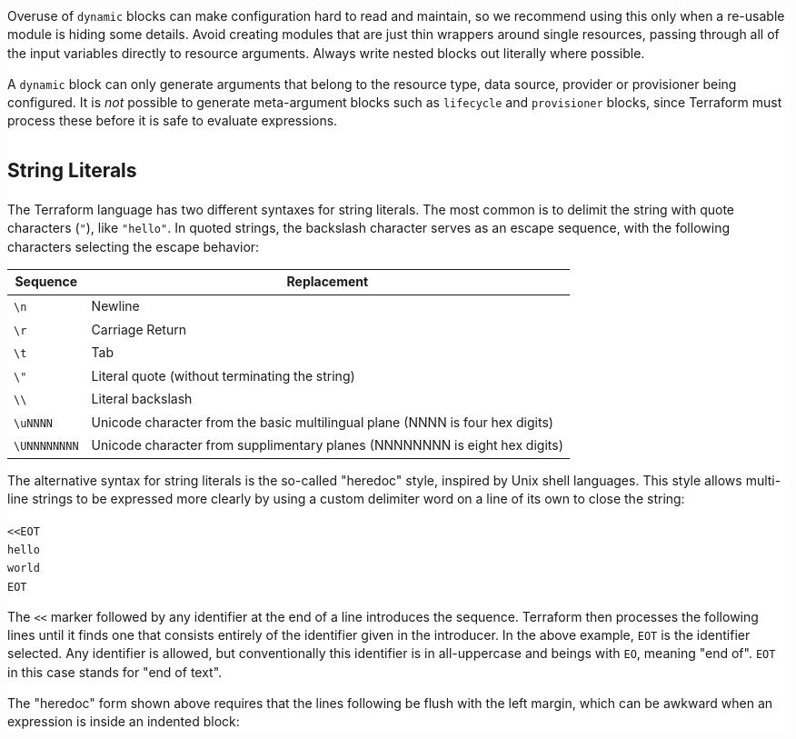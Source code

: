 Overuse of `dynamic` blocks can make configuration hard to read and maintain,
so we recommend using this only when a re-usable module is hiding some details.
Avoid creating modules that are just thin wrappers around single resources,
passing through all of the input variables directly to resource arguments.
Always write nested blocks out literally where possible.

A `dynamic` block can only generate arguments that belong to the resource type,
data source, provider or provisioner being configured. It is _not_ possible
to generate meta-argument blocks such as `lifecycle` and `provisioner`
blocks, since Terraform must process these before it is safe to evaluate
expressions.

## String Literals

The Terraform language has two different syntaxes for string literals. The
most common is to delimit the string with quote characters (`"`), like
`"hello"`. In quoted strings, the backslash character serves as an escape
sequence, with the following characters selecting the escape behavior:

| Sequence     | Replacement                                                                   |
| ------------ | ----------------------------------------------------------------------------- |
| `\n`         | Newline                                                                       |
| `\r`         | Carriage Return                                                               |
| `\t`         | Tab                                                                           |
| `\"`         | Literal quote (without terminating the string)                                |
| `\\`         | Literal backslash                                                             |
| `\uNNNN`     | Unicode character from the basic multilingual plane (NNNN is four hex digits) |
| `\UNNNNNNNN` | Unicode character from supplimentary planes (NNNNNNNN is eight hex digits)    |

The alternative syntax for string literals is the so-called "heredoc" style,
inspired by Unix shell languages. This style allows multi-line strings to
be expressed more clearly by using a custom delimiter word on a line of its
own to close the string:

```hcl
<<EOT
hello
world
EOT
```

The `<<` marker followed by any identifier at the end of a line introduces the
sequence. Terraform then processes the following lines until it finds one that
consists entirely of the identifier given in the introducer. In the above
example, `EOT` is the identifier selected. Any identifier is allowed, but
conventionally this identifier is in all-uppercase and beings with `EO`, meaning
"end of". `EOT` in this case stands for "end of text".

The "heredoc" form shown above requires that the lines following be flush with
the left margin, which can be awkward when an expression is inside an indented
block:
